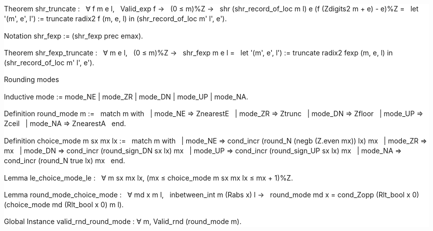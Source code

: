 Theorem shr_truncate :
  ∀ f m e l,
  Valid_exp f →
  (0 ≤ m)%Z →
  shr (shr_record_of_loc m l) e (f (Zdigits2 m + e) - e)%Z =
  let '(m', e', l') := truncate radix2 f (m, e, l) in (shr_record_of_loc m' l', e').

Notation shr_fexp := (shr_fexp prec emax).

Theorem shr_fexp_truncate :
  ∀ m e l,
  (0 ≤ m)%Z →
  shr_fexp m e l =
  let '(m', e', l') := truncate radix2 fexp (m, e, l) in (shr_record_of_loc m' l', e').



Rounding modes 



Inductive mode := mode_NE | mode_ZR | mode_DN | mode_UP | mode_NA.

Definition round_mode m :=
  match m with
  | mode_NE ⇒ ZnearestE
  | mode_ZR ⇒ Ztrunc
  | mode_DN ⇒ Zfloor
  | mode_UP ⇒ Zceil
  | mode_NA ⇒ ZnearestA
  end.

Definition choice_mode m sx mx lx :=
  match m with
  | mode_NE ⇒ cond_incr (round_N (negb (Z.even mx)) lx) mx
  | mode_ZR ⇒ mx
  | mode_DN ⇒ cond_incr (round_sign_DN sx lx) mx
  | mode_UP ⇒ cond_incr (round_sign_UP sx lx) mx
  | mode_NA ⇒ cond_incr (round_N true lx) mx
  end.

Lemma le_choice_mode_le :
  ∀ m sx mx lx, (mx ≤ choice_mode m sx mx lx ≤ mx + 1)%Z.

Lemma round_mode_choice_mode :
  ∀ md x m l,
  inbetween_int m (Rabs x) l →
  round_mode md x = cond_Zopp (Rlt_bool x 0) (choice_mode md (Rlt_bool x 0) m l).

Global Instance valid_rnd_round_mode : ∀ m, Valid_rnd (round_mode m).
